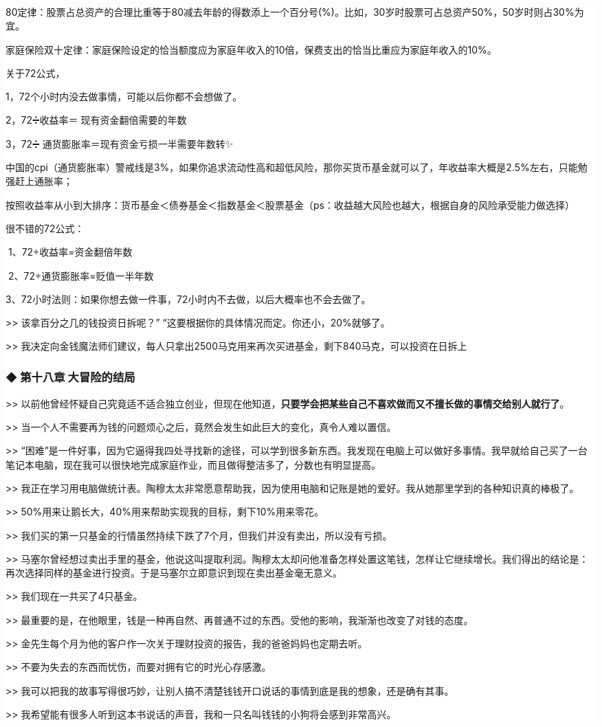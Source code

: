 80定律：股票占总资产的合理比重等于80减去年龄的得数添上一个百分号(%)。比如，30岁时股票可占总资产50%，50岁时则占30%为宜。

家庭保险双十定律：家庭保险设定的恰当额度应为家庭年收入的10倍，保费支出的恰当比重应为家庭年收入的10%。

关于72公式，

1，72个小时内没去做事情，可能以后你都不会想做了。

2，72➗收益率＝ 现有资金翻倍需要的年数

3，72➗ 通货膨胀率＝现有资金亏损一半需要年数转✨

中国的cpi（通货膨胀率）警戒线是3%，如果你追求流动性高和超低风险，那你买货币基金就可以了，年收益率大概是2.5%左右，只能勉强赶上通胀率；

按照收益率从小到大排序：货币基金＜债券基金＜指数基金＜股票基金（ps：收益越大风险也越大，根据自身的风险承受能力做选择）



很不错的72公式：

​	1、72÷收益率=资金翻倍年数

​	2、72÷通货膨胀率=贬值一半年数 

​	3、72小时法则：如果你想去做一件事，72小时内不去做，以后大概率也不会去做了。

\>> 该拿百分之几的钱投资日拆呢？” “这要根据你的具体情况而定。你还小，20%就够了。

\>> 我决定向金钱魔法师们建议，每人只拿出2500马克用来再次买进基金，剩下840马克，可以投资在日拆上





### ◆ 第十八章 大冒险的结局

\>> 以前他曾经怀疑自己究竟适不适合独立创业，但现在他知道，**只要学会把某些自己不喜欢做而又不擅长做的事情交给别人就行了**。

\>> 当一个人不需要再为钱的问题烦心之后，竟然会发生如此巨大的变化，真令人难以置信。

\>> “困难”是一件好事，因为它逼得我四处寻找新的途径，可以学到很多新东西。我发现在电脑上可以做好多事情。我早就给自己买了一台笔记本电脑，现在我可以很快地完成家庭作业，而且做得整洁多了，分数也有明显提高。

\>> 我正在学习用电脑做统计表。陶穆太太非常愿意帮助我，因为使用电脑和记账是她的爱好。我从她那里学到的各种知识真的棒极了。

\>> 50%用来让鹅长大，40%用来帮助实现我的目标，剩下10%用来零花。

\>> 我们买的第一只基金的行情虽然持续下跌了7个月，但我们并没有卖出，所以没有亏损。

\>> 马塞尔曾经想过卖出手里的基金，他说这叫提取利润。陶穆太太却问他准备怎样处置这笔钱，怎样让它继续增长。我们得出的结论是：再次选择同样的基金进行投资。于是马塞尔立即意识到现在卖出基金毫无意义。

\>> 我们现在一共买了4只基金。

\>> 最重要的是，在他眼里，钱是一种再自然、再普通不过的东西。受他的影响，我渐渐也改变了对钱的态度。

\>> 金先生每个月为他的客户作一次关于理财投资的报告，我的爸爸妈妈也定期去听。

\>> 不要为失去的东西而忧伤，而要对拥有它的时光心存感激。

\>> 我可以把我的故事写得很巧妙，让别人搞不清楚钱钱开口说话的事情到底是我的想象，还是确有其事。

\>> 我希望能有很多人听到这本书说话的声音，我和一只名叫钱钱的小狗将会感到非常高兴。




